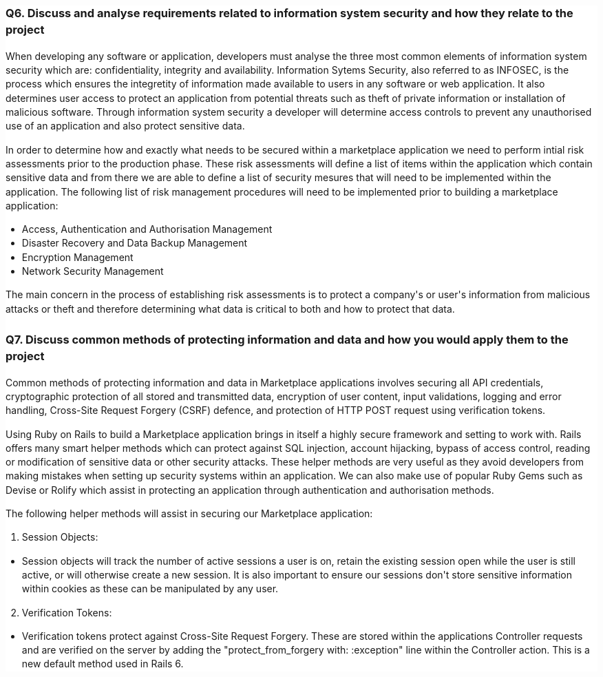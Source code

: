 ### Q6. Discuss and analyse requirements related to information system security and how they relate to the project

When developing any software or application, developers must analyse the three most common elements of information system security which are: confidentiality, integrity and availability. Information Sytems Security, also referred to as INFOSEC, is the process which ensures the integretity of information made available to users in any software or web application. It also determines user access to protect an application from potential threats such as theft of private information or installation of malicious software. Through information system security a developer will determine access controls to prevent any unauthorised use of an application and also protect sensitive data.

In order to determine how and exactly what needs to be secured within a marketplace application we need to perform intial risk assessments prior to the production phase. These risk assessments will define a list of items within the application which contain sensitive data and from there we are able to define a list of security mesures that will need to be implemented within the application. The following list of risk management procedures will need to be implemented prior to building a marketplace application:

* Access, Authentication and Authorisation Management
* Disaster Recovery and Data Backup Management
* Encryption Management
* Network Security Management

The main concern in the process of establishing risk assessments is to protect a company's or user's information from malicious attacks or theft and therefore determining what data is critical to both and how to protect that data.  

### Q7. Discuss common methods of protecting information and data and how you would apply them to the project

Common methods of protecting information and data in Marketplace applications involves securing all API credentials, cryptographic protection of all stored and transmitted data, encryption of user content, input validations, logging and error handling, Cross-Site Request Forgery (CSRF) defence, and protection of HTTP POST request using verification tokens.     

Using Ruby on Rails to build a Marketplace application brings in itself a highly secure framework and setting to work with. Rails offers many smart helper methods which can protect against SQL injection, account hijacking, bypass of access control, reading or modification of sensitive data or other security attacks. These helper methods are very useful as they avoid developers from making mistakes when setting up security systems within an application. We can also make use of popular Ruby Gems such as Devise or Rolify which assist in protecting an application through authentication and authorisation methods.

The following helper methods will assist in securing our Marketplace application:

1. Session Objects: 

* Session objects will track the number of active sessions a user is on, retain the existing session open while the user is still active, or will otherwise create a new session. It is also important to ensure our sessions don't store sensitive information within cookies as these can be manipulated by any user.
    
2. Verification Tokens: 

* Verification tokens protect against Cross-Site Request Forgery. These are stored within the applications Controller requests and are verified on the server by adding the "protect_from_forgery with: :exception" line within the Controller action. This is a new default method used in Rails 6. 
    